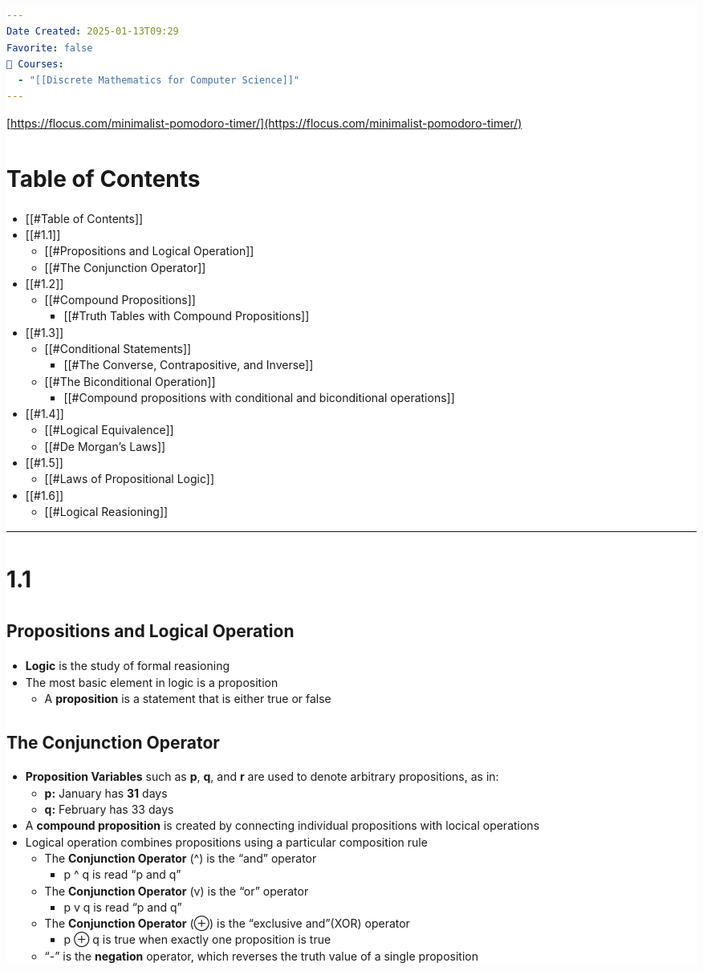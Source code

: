 ```yaml
---
Date Created: 2025-01-13T09:29
Favorite: false
📕 Courses:
  - "[[Discrete Mathematics for Computer Science]]"
---
```

[https://flocus.com/minimalist-pomodoro-timer/](https://flocus.com/minimalist-pomodoro-timer/)
# Table of Contents
- [[#Table of Contents]]
- [[#1.1]]
    - [[#Propositions and Logical Operation]]
    - [[#The Conjunction Operator]]
- [[#1.2]]
    - [[#Compound Propositions]]
        - [[#Truth Tables with Compound Propositions]]
- [[#1.3]]
    - [[#Conditional Statements]]
        - [[#The Converse, Contrapositive, and Inverse]]
    - [[#The Biconditional Operation]]
        - [[#Compound propositions with conditional and biconditional operations]]
- [[#1.4]]
    - [[#Logical Equivalence]]
    - [[#De Morgan’s Laws]]
- [[#1.5]]
    - [[#Laws of Propositional Logic]]
- [[#1.6]]
    - [[#Logical Reasioning]]
  
---
# 1.1
## Propositions and Logical Operation
- **Logic** is the study of formal reasioning
- The most basic element in logic is a proposition
    - A **proposition** is a statement that is either true or false
## The Conjunction Operator
- **Proposition Variables** such as **p**, **q**, and **r** are used to denote arbitrary propositions, as in:
    - **p:** January has **31** days
    - **q:** February has 33 days
- A **compound proposition** is created by connecting individual propositions with locical operations
- Logical operation combines propositions using a particular composition rule
    - The **Conjunction Operator** (^) is the “and” operator
        - p ^ q is read “p and q”
    - The **Conjunction Operator** (v) is the “or” operator
        - p v q is read “p and q”
    - The **Conjunction Operator** (⊕) is the “exclusive and”(XOR) operator
        - p ⊕ q is true when exactly one proposition is true
    - “-” is the **negation** operator, which reverses the truth value of a single proposition
        